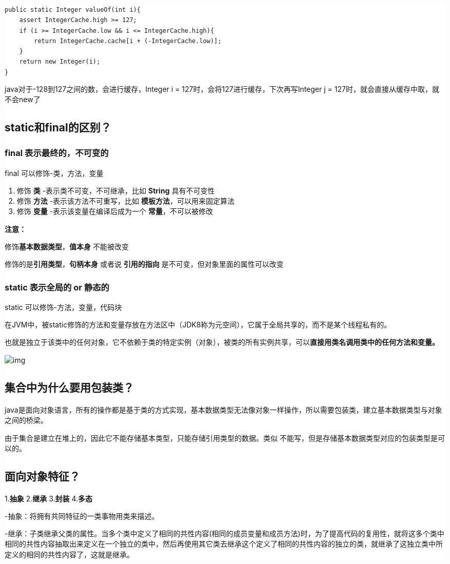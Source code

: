```
public static Integer valueOf(int i){
    assert IntegerCache.high >= 127;
    if (i >= IntegerCache.low && i <= IntegerCache.high){
        return IntegerCache.cache[i + (-IntegerCache.low)];
    }
    return new Integer(i);
}
```

java对于-128到127之间的数，会进行缓存，Integer i = 127时，会将127进行缓存，下次再写Integer j = 127时，就会直接从缓存中取，就不会new了

## static和final的区别？ 

### **final** 表示最终的，不可变的

final 可以修饰-类，方法，变量

1. 修饰 **类** -表示类不可变，不可继承，比如 **String** 具有不可变性
2. 修饰 **方法** -表示该方法不可重写，比如 **模板方法**，可以用来固定算法
3. 修饰 **变量** -表示该变量在编译后成为一个 **常量**，不可以被修改

**注意：**

修饰**基本数据类型**，**值本身** 不能被改变

修饰的是**引用类型**，**句柄本身** 或者说 **引用的指向** 是不可变，但对象里面的属性可以改变

### **static** 表示全局的 or 静态的

static 可以修饰-方法，变量，代码块

在JVM中，被static修饰的方法和变量存放在方法区中（JDK8称为元空间），它属于全局共享的，而不是某个线程私有的。

也就是独立于该类中的任何对象，它不依赖于类的特定实例（对象），被类的所有实例共享，可以**直接用类名调用类中的任何方法和变量。**

![img](https://pic3.zhimg.com/80/v2-4e20f3b8e2409828251243b67f5da9e6_720w.jpg)

## 集合中为什么要用包装类？ 

java是面向对象语言，所有的操作都是基于类的方式实现，基本数据类型无法像对象一样操作，所以需要包装类，建立基本数据类型与对象之间的桥梁。

由于集合是建立在堆上的，因此它不能存储基本类型，只能存储引用类型的数据。类似 <int> 不能写，但是存储基本数据类型对应的包装类型是可以的。

## 面向对象特征？ 

1.**抽象**
2.**继承**
3.**封装**
4.**多态**

-抽象：将拥有共同特征的一类事物用类来描述。

-继承：子类继承父类的属性。当多个类中定义了相同的共性内容(相同的成员变量和成员方法)时，为了提高代码的复用性，就将这多个类中相同的共性内容抽取出来定义在一个独立的类中，然后再使用其它类去继承这个定义了相同的共性内容的独立的类，就继承了这独立类中所定义的相同的共性内容了，这就是继承。
